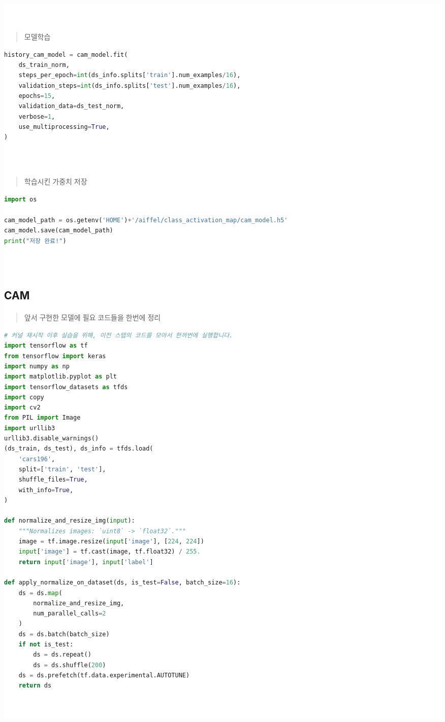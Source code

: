 <br></br>
> 모델학습
```python
history_cam_model = cam_model.fit(
    ds_train_norm,
    steps_per_epoch=int(ds_info.splits['train'].num_examples/16),
    validation_steps=int(ds_info.splits['test'].num_examples/16),
    epochs=15,
    validation_data=ds_test_norm,
    verbose=1,
    use_multiprocessing=True,
)
```
<br></br>
> 학습시킨 가중치 저장
```python
import os

cam_model_path = os.getenv('HOME')+'/aiffel/class_activation_map/cam_model.h5'
cam_model.save(cam_model_path)
print("저장 완료!")
```
<br></br>

## CAM 

> 앞서 구현한 모델에 필요 코드들을 한번에 정리
```python
# 커널 재시작 이후 실습을 위해, 이전 스텝의 코드를 모아서 한꺼번에 실행합니다.
import tensorflow as tf
from tensorflow import keras
import numpy as np
import matplotlib.pyplot as plt
import tensorflow_datasets as tfds
import copy
import cv2
from PIL import Image
import urllib3
urllib3.disable_warnings()
(ds_train, ds_test), ds_info = tfds.load(
    'cars196',
    split=['train', 'test'],
    shuffle_files=True,
    with_info=True,
)

def normalize_and_resize_img(input):
    """Normalizes images: `uint8` -> `float32`."""
    image = tf.image.resize(input['image'], [224, 224])
    input['image'] = tf.cast(image, tf.float32) / 255.
    return input['image'], input['label']

def apply_normalize_on_dataset(ds, is_test=False, batch_size=16):
    ds = ds.map(
        normalize_and_resize_img, 
        num_parallel_calls=2
    )
    ds = ds.batch(batch_size)
    if not is_test:
        ds = ds.repeat()
        ds = ds.shuffle(200)
    ds = ds.prefetch(tf.data.experimental.AUTOTUNE)
    return ds
```
<br></br>